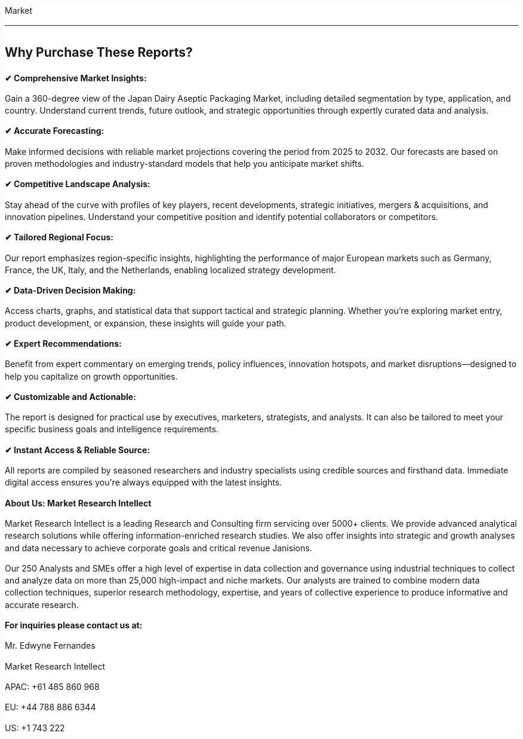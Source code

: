 Market</a></span></p></blockquote><hr /><h2>Why Purchase These Reports?</h2><p><strong>✔ Comprehensive Market Insights:</strong></p><p>Gain a 360-degree view of the Japan Dairy Aseptic Packaging Market, including detailed segmentation by type, application, and country. Understand current trends, future outlook, and strategic opportunities through expertly curated data and analysis.</p><p><strong>✔ Accurate Forecasting:</strong></p><p>Make informed decisions with reliable market projections covering the period from 2025 to 2032. Our forecasts are based on proven methodologies and industry-standard models that help you anticipate market shifts.</p><p><strong>✔ Competitive Landscape Analysis:</strong></p><p>Stay ahead of the curve with profiles of key players, recent developments, strategic initiatives, mergers &amp; acquisitions, and innovation pipelines. Understand your competitive position and identify potential collaborators or competitors.</p><p><strong>✔ Tailored Regional Focus:</strong></p><p>Our report emphasizes region-specific insights, highlighting the performance of major European markets such as Germany, France, the UK, Italy, and the Netherlands, enabling localized strategy development.</p><p><strong>✔ Data-Driven Decision Making:</strong></p><p>Access charts, graphs, and statistical data that support tactical and strategic planning. Whether you&rsquo;re exploring market entry, product development, or expansion, these insights will guide your path.</p><p><strong>✔ Expert Recommendations:</strong></p><p>Benefit from expert commentary on emerging trends, policy influences, innovation hotspots, and market disruptions&mdash;designed to help you capitalize on growth opportunities.</p><p><strong>✔ Customizable and Actionable:</strong></p><p>The report is designed for practical use by executives, marketers, strategists, and analysts. It can also be tailored to meet your specific business goals and intelligence requirements.</p><p><strong>✔ Instant Access &amp; Reliable Source:</strong></p><p>All reports are compiled by seasoned researchers and industry specialists using credible sources and firsthand data. Immediate digital access ensures you're always equipped with the latest insights.</p><p><strong><span class="font-[700]">About Us: Market Research Intellect</span></strong></p><p><span class="">Market Research Intellect is a leading Research and Consulting firm servicing over 5000+ clients. We provide advanced analytical research solutions while offering information-enriched research studies.&nbsp;</span>We also offer insights into strategic and growth analyses and data necessary to achieve corporate goals and critical revenue Janisions.</p><p><span class="">Our 250 Analysts and SMEs offer a high level of expertise in data collection and governance using industrial techniques to collect and analyze data on more than 25,000 high-impact and niche markets. Our analysts are trained to combine modern data collection techniques, superior research methodology, expertise, and years of collective experience to produce informative and accurate research.</span></p><p><strong>For inquiries please contact us at:</strong></p><p>Mr. Edwyne Fernandes</p><p>Market Research Intellect</p><p>APAC: +61 485 860 968</p><p>EU: +44 788 886 6344</p><p>US: +1 743 222